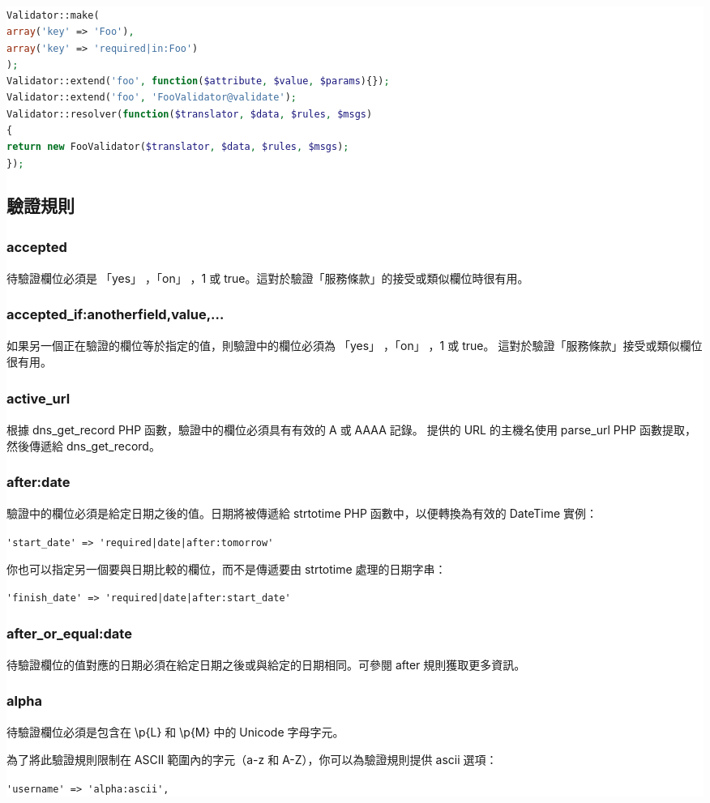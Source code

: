 ``` php
Validator::make(
array('key' => 'Foo'),
array('key' => 'required|in:Foo')
);
Validator::extend('foo', function($attribute, $value, $params){});
Validator::extend('foo', 'FooValidator@validate');
Validator::resolver(function($translator, $data, $rules, $msgs)
{
return new FooValidator($translator, $data, $rules, $msgs);
});
```

## 驗證規則

### accepted

待驗證欄位必須是 「yes」 ，「on」 ，1 或 true。這對於驗證「服務條款」的接受或類似欄位時很有用。


### accepted_if:anotherfield,value,…

如果另一個正在驗證的欄位等於指定的值，則驗證中的欄位必須為 「yes」 ，「on」 ，1 或 true。 這對於驗證「服務條款」接受或類似欄位很有用。


### active_url

根據 dns_get_record PHP 函數，驗證中的欄位必須具有有效的 A 或 AAAA 記錄。 提供的 URL 的主機名使用 parse_url PHP 函數提取，然後傳遞給 dns_get_record。


### after:date

驗證中的欄位必須是給定日期之後的值。日期將被傳遞給 strtotime PHP 函數中，以便轉換為有效的 DateTime 實例：

```
'start_date' => 'required|date|after:tomorrow'
```

你也可以指定另一個要與日期比較的欄位，而不是傳遞要由 strtotime 處理的日期字串：

```
'finish_date' => 'required|date|after:start_date'
```

### after_or_equal:date

待驗證欄位的值對應的日期必須在給定日期之後或與給定的日期相同。可參閱 after 規則獲取更多資訊。


### alpha

待驗證欄位必須是包含在 \p{L} 和 \p{M} 中的 Unicode 字母字元。

為了將此驗證規則限制在 ASCII 範圍內的字元（a-z 和 A-Z），你可以為驗證規則提供 ascii 選項：

```
'username' => 'alpha:ascii',
```
